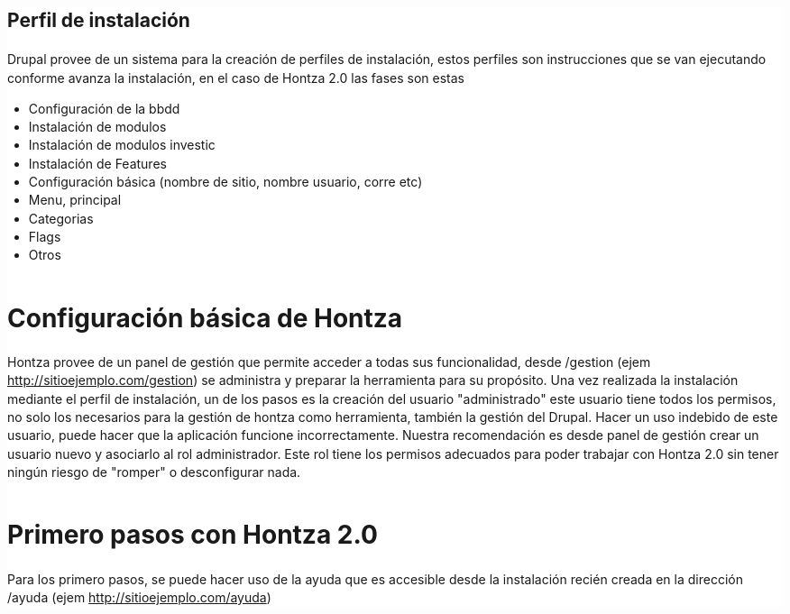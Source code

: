 
Perfil de instalación
---------------------

Drupal provee de un sistema para la creación de perfiles de instalación, estos perfiles son instrucciones que se van ejecutando conforme avanza la instalación, en el caso de Hontza 2.0 las fases son estas

*	Configuración de la bbdd
*	Instalación de modulos
*	Instalación de modulos investic
*	Instalación de Features
* 	Configuración básica (nombre de sitio, nombre usuario, corre etc)
*	Menu, principal
*	Categorias
*	Flags
*	Otros

Configuración básica de Hontza
==============================

Hontza provee de un panel de gestión que permite acceder a todas sus funcionalidad, desde /gestion (ejem http://sitioejemplo.com/gestion) se administra y preparar la herramienta para su propósito. 
Una vez realizada la instalación mediante el perfil de instalación, un de los pasos es la creación del usuario "administrado" este usuario tiene todos los permisos, no solo los necesarios para la gestión de hontza como herramienta, también la gestión del Drupal. Hacer un uso indebido de este usuario, puede hacer que la aplicación funcione incorrectamente. 
Nuestra recomendación es desde panel de gestión crear un usuario nuevo y asociarlo al rol administrador. Este rol tiene los permisos adecuados para poder trabajar con Hontza 2.0 sin tener ningún riesgo de "romper" o desconfigurar nada.


Primero pasos con Hontza 2.0
============================

Para los primero pasos, se puede hacer uso de la ayuda que es accesible desde la instalación recién creada en la dirección /ayuda (ejem http://sitioejemplo.com/ayuda) 



  



